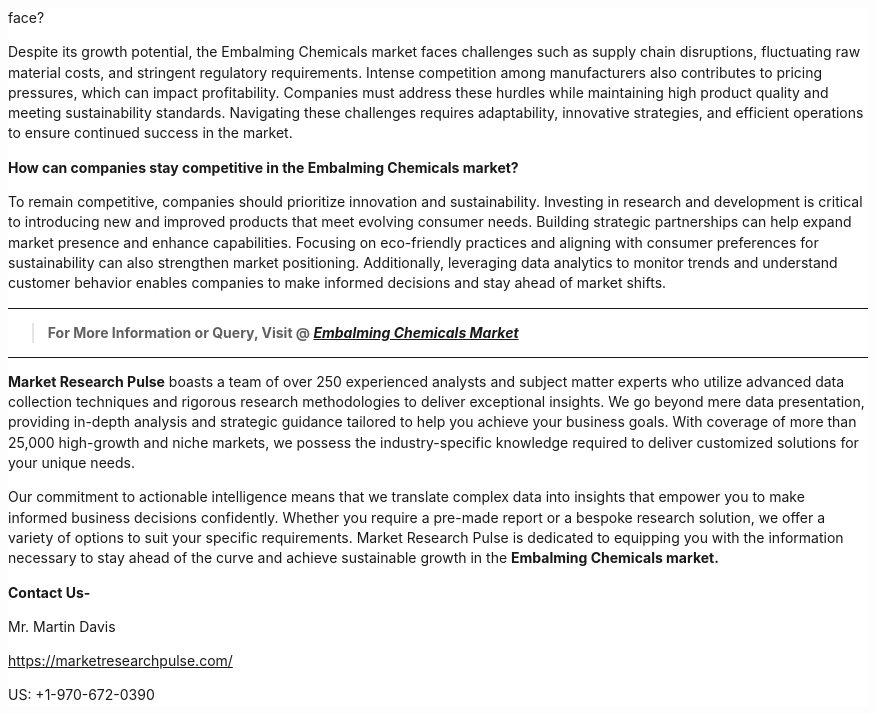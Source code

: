 face?</strong></p><p>Despite its growth potential, the Embalming Chemicals market faces challenges such as supply chain disruptions, fluctuating raw material costs, and stringent regulatory requirements. Intense competition among manufacturers also contributes to pricing pressures, which can impact profitability. Companies must address these hurdles while maintaining high product quality and meeting sustainability standards. Navigating these challenges requires adaptability, innovative strategies, and efficient operations to ensure continued success in the market.</p><p><strong>How can companies stay competitive in the Embalming Chemicals market?</strong></p><p>To remain competitive, companies should prioritize innovation and sustainability. Investing in research and development is critical to introducing new and improved products that meet evolving consumer needs. Building strategic partnerships can help expand market presence and enhance capabilities. Focusing on eco-friendly practices and aligning with consumer preferences for sustainability can also strengthen market positioning. Additionally, leveraging data analytics to monitor trends and understand customer behavior enables companies to make informed decisions and stay ahead of market shifts.</p><hr /><blockquote><p><strong>For More Information or Query, Visit @&nbsp;<em><a href="https://marketresearchpulse.com/report/129395/embalming-chemicals-market?utm_source=Linkedin&utm_medium=020">Embalming Chemicals Market</a></em></strong></p></blockquote><hr /><p><strong>Market Research Pulse</strong> boasts a team of over 250 experienced analysts and subject matter experts who utilize advanced data collection techniques and rigorous research methodologies to deliver exceptional insights. We go beyond mere data presentation, providing in-depth analysis and strategic guidance tailored to help you achieve your business goals. With coverage of more than 25,000 high-growth and niche markets, we possess the industry-specific knowledge required to deliver customized solutions for your unique needs.</p><p>Our commitment to actionable intelligence means that we translate complex data into insights that empower you to make informed business decisions confidently. Whether you require a pre-made report or a bespoke research solution, we offer a variety of options to suit your specific requirements. Market Research Pulse is dedicated to equipping you with the information necessary to stay ahead of the curve and achieve sustainable growth in the <strong>Embalming Chemicals market.</strong></p><p><strong>Contact Us-</strong></p><p>Mr. Martin Davis</p><p>https://marketresearchpulse.com/</p><p>US: +1-970-672-0390</p>